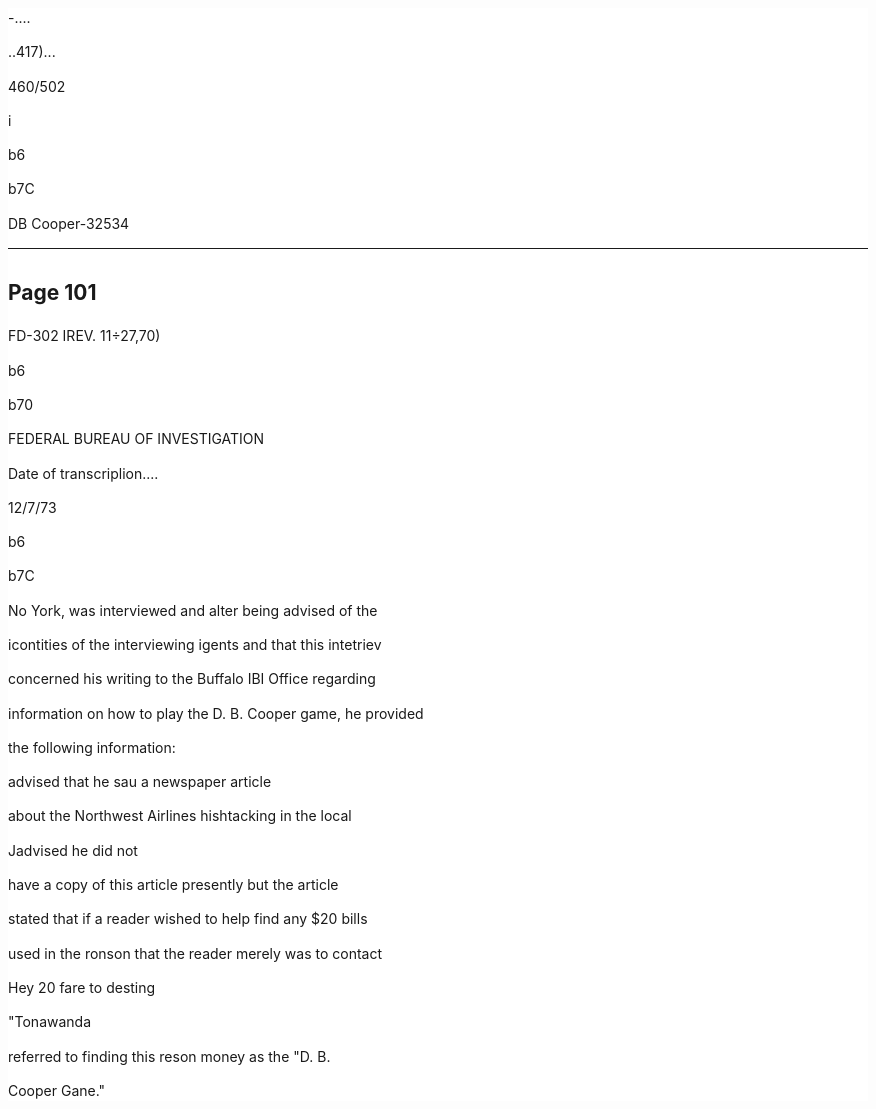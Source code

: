 -....

..417)...

460/502

i

b6

b7C

DB Cooper-32534

---

## Page 101

FD-302 IREV. 11÷27,70)

b6

b70

FEDERAL BUREAU OF INVESTIGATION

Date of transcriplion....

12/7/73

b6

b7C

No York, was interviewed and alter being advised of the

icontities of the interviewing igents and that this intetriev

concerned his writing to the Buffalo IBI Office regarding

information on how to play the D. B. Cooper game, he provided

the following information:

advised that he sau a newspaper article

about the Northwest Airlines hishtacking in the local

Jadvised he did not

have a copy of this article presently but the article

stated that if a reader wished to help find any $20 bills

used in the ronson that the reader merely was to contact

Hey 20 fare to desting

"Tonawanda

referred to finding this reson money as the "D. B.

Cooper Gane."
